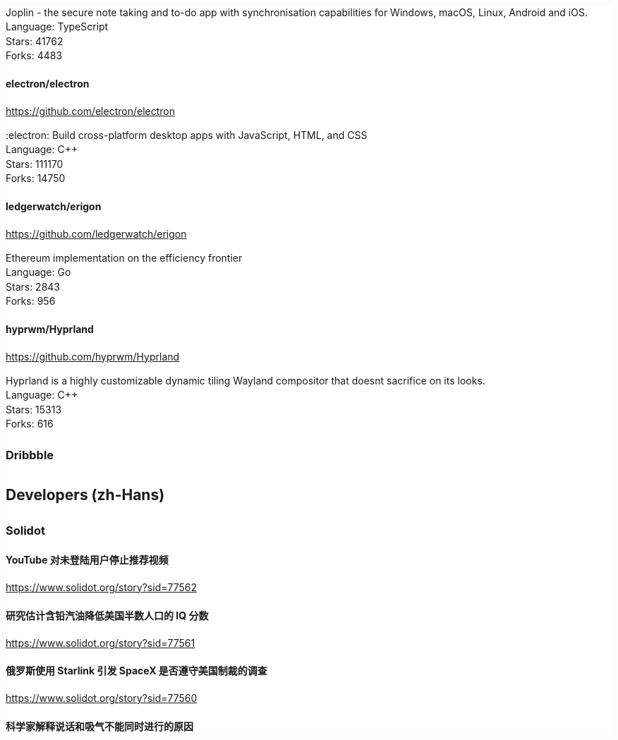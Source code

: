 Joplin - the secure note taking and to-do app with synchronisation
capabilities for Windows, macOS, Linux, Android and iOS.  
Language: TypeScript  
Stars: 41762  
Forks: 4483

#### electron/electron

<span style="color: blue!80!green"><https://github.com/electron/electron></span>

:electron: Build cross-platform desktop apps with JavaScript, HTML, and
CSS  
Language: C++  
Stars: 111170  
Forks: 14750

#### ledgerwatch/erigon

<span style="color: blue!80!green"><https://github.com/ledgerwatch/erigon></span>

Ethereum implementation on the efficiency frontier  
Language: Go  
Stars: 2843  
Forks: 956

#### hyprwm/Hyprland

<span style="color: blue!80!green"><https://github.com/hyprwm/Hyprland></span>

Hyprland is a highly customizable dynamic tiling Wayland compositor that
doesnt sacrifice on its looks.  
Language: C++  
Stars: 15313  
Forks: 616

### Dribbble

## Developers (zh-Hans)

### Solidot

#### YouTube 对未登陆用户停止推荐视频

<span style="color: blue!80!green"><https://www.solidot.org/story?sid=77562></span>

#### 研究估计含铅汽油降低美国半数人口的 IQ 分数

<span style="color: blue!80!green"><https://www.solidot.org/story?sid=77561></span>

#### 俄罗斯使用 Starlink 引发 SpaceX 是否遵守美国制裁的调查

<span style="color: blue!80!green"><https://www.solidot.org/story?sid=77560></span>

#### 科学家解释说话和吸气不能同时进行的原因
